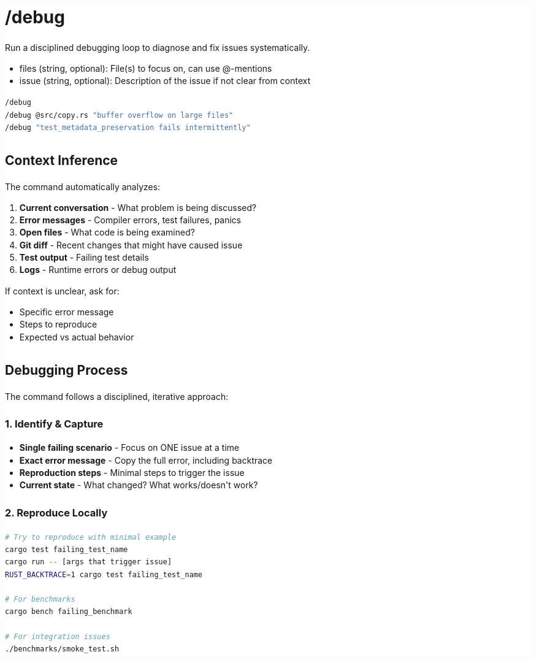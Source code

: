 # /debug

Run a disciplined debugging loop to diagnose and fix issues systematically.

- files (string, optional): File(s) to focus on, can use @-mentions
- issue (string, optional): Description of the issue if not clear from context

```bash
/debug
/debug @src/copy.rs "buffer overflow on large files"
/debug "test_metadata_preservation fails intermittently"
```

## Context Inference

The command automatically analyzes:

1. **Current conversation** - What problem is being discussed?
2. **Error messages** - Compiler errors, test failures, panics
3. **Open files** - What code is being examined?
4. **Git diff** - Recent changes that might have caused issue
5. **Test output** - Failing test details
6. **Logs** - Runtime errors or debug output

If context is unclear, ask for:
- Specific error message
- Steps to reproduce
- Expected vs actual behavior

## Debugging Process

The command follows a disciplined, iterative approach:

### 1. Identify & Capture
- **Single failing scenario** - Focus on ONE issue at a time
- **Exact error message** - Copy the full error, including backtrace
- **Reproduction steps** - Minimal steps to trigger the issue
- **Current state** - What changed? What works/doesn't work?

### 2. Reproduce Locally
```bash
# Try to reproduce with minimal example
cargo test failing_test_name
cargo run -- [args that trigger issue]
RUST_BACKTRACE=1 cargo test failing_test_name

# For benchmarks
cargo bench failing_benchmark

# For integration issues
./benchmarks/smoke_test.sh
```
